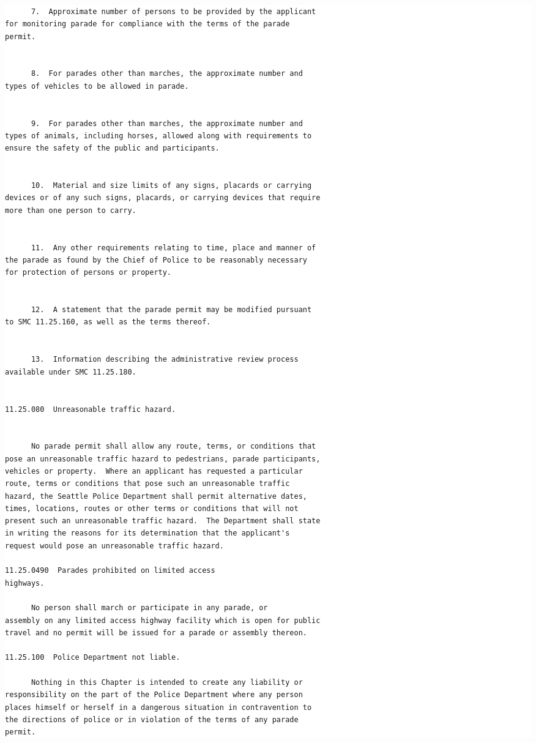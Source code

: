   
          7.  Approximate number of persons to be provided by the applicant  
    for monitoring parade for compliance with the terms of the parade  
    permit.  
  
  
          8.  For parades other than marches, the approximate number and  
    types of vehicles to be allowed in parade.  
  
  
          9.  For parades other than marches, the approximate number and  
    types of animals, including horses, allowed along with requirements to  
    ensure the safety of the public and participants.  
  
  
          10.  Material and size limits of any signs, placards or carrying  
    devices or of any such signs, placards, or carrying devices that require  
    more than one person to carry.  
  
  
          11.  Any other requirements relating to time, place and manner of  
    the parade as found by the Chief of Police to be reasonably necessary  
    for protection of persons or property.  
  
  
          12.  A statement that the parade permit may be modified pursuant  
    to SMC 11.25.160, as well as the terms thereof.  
  
  
          13.  Information describing the administrative review process  
    available under SMC 11.25.180.  
  
  
    11.25.080  Unreasonable traffic hazard.  
  
  
          No parade permit shall allow any route, terms, or conditions that  
    pose an unreasonable traffic hazard to pedestrians, parade participants,  
    vehicles or property.  Where an applicant has requested a particular  
    route, terms or conditions that pose such an unreasonable traffic  
    hazard, the Seattle Police Department shall permit alternative dates,  
    times, locations, routes or other terms or conditions that will not  
    present such an unreasonable traffic hazard.  The Department shall state  
    in writing the reasons for its determination that the applicant's  
    request would pose an unreasonable traffic hazard.  
  
    11.25.0490  Parades prohibited on limited access  
    highways.  
  
          No person shall march or participate in any parade, or  
    assembly on any limited access highway facility which is open for public  
    travel and no permit will be issued for a parade or assembly thereon.  
  
    11.25.100  Police Department not liable.  
  
          Nothing in this Chapter is intended to create any liability or  
    responsibility on the part of the Police Department where any person  
    places himself or herself in a dangerous situation in contravention to  
    the directions of police or in violation of the terms of any parade  
    permit.  
  